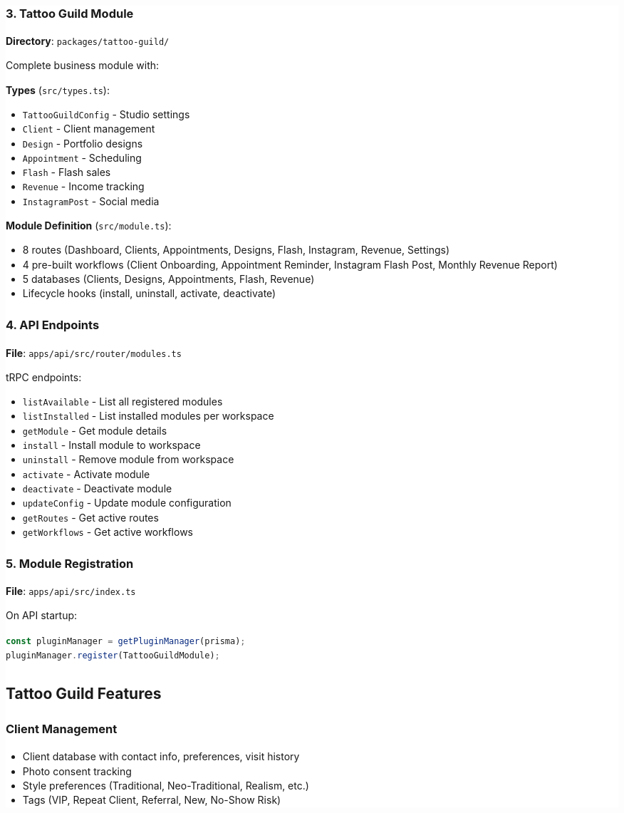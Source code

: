 ### 3. Tattoo Guild Module

**Directory**: `packages/tattoo-guild/`

Complete business module with:

**Types** (`src/types.ts`):
- `TattooGuildConfig` - Studio settings
- `Client` - Client management
- `Design` - Portfolio designs
- `Appointment` - Scheduling
- `Flash` - Flash sales
- `Revenue` - Income tracking
- `InstagramPost` - Social media

**Module Definition** (`src/module.ts`):
- 8 routes (Dashboard, Clients, Appointments, Designs, Flash, Instagram, Revenue, Settings)
- 4 pre-built workflows (Client Onboarding, Appointment Reminder, Instagram Flash Post, Monthly Revenue Report)
- 5 databases (Clients, Designs, Appointments, Flash, Revenue)
- Lifecycle hooks (install, uninstall, activate, deactivate)

### 4. API Endpoints

**File**: `apps/api/src/router/modules.ts`

tRPC endpoints:
- `listAvailable` - List all registered modules
- `listInstalled` - List installed modules per workspace
- `getModule` - Get module details
- `install` - Install module to workspace
- `uninstall` - Remove module from workspace
- `activate` - Activate module
- `deactivate` - Deactivate module
- `updateConfig` - Update module configuration
- `getRoutes` - Get active routes
- `getWorkflows` - Get active workflows

### 5. Module Registration

**File**: `apps/api/src/index.ts`

On API startup:
```typescript
const pluginManager = getPluginManager(prisma);
pluginManager.register(TattooGuildModule);
```

## Tattoo Guild Features

### Client Management
- Client database with contact info, preferences, visit history
- Photo consent tracking
- Style preferences (Traditional, Neo-Traditional, Realism, etc.)
- Tags (VIP, Repeat Client, Referral, New, No-Show Risk)
